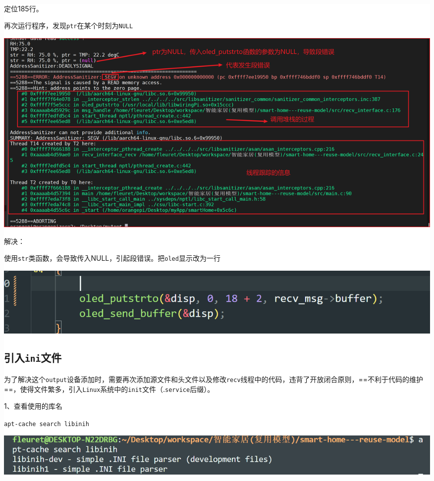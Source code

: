 定位185行。

再次运行程序，发现`ptr`在某个时刻为`NULL`

![image-20240215145335489](README.assets/image-20240215145335489.png)

解决：

使用`str`类函数，会导致传入NULL，引起段错误。把`oled`显示改为一行

![image-20240215151936722](README.assets/image-20240215151936722.png)

## 引入`ini`文件

​		为了解决这个`output`设备添加时，需要再次添加源文件和头文件以及修改`recv`线程中的代码，违背了开放闭合原则，==不利于代码的维护==，使得文件繁多，引入`Linux`系统中的`init`文件（.`service`后缀）。

1、查看使用的库名

```bash
apt-cache search libinih
```

![image-20240213115144603](README.assets/image-20240213115144603.png)
